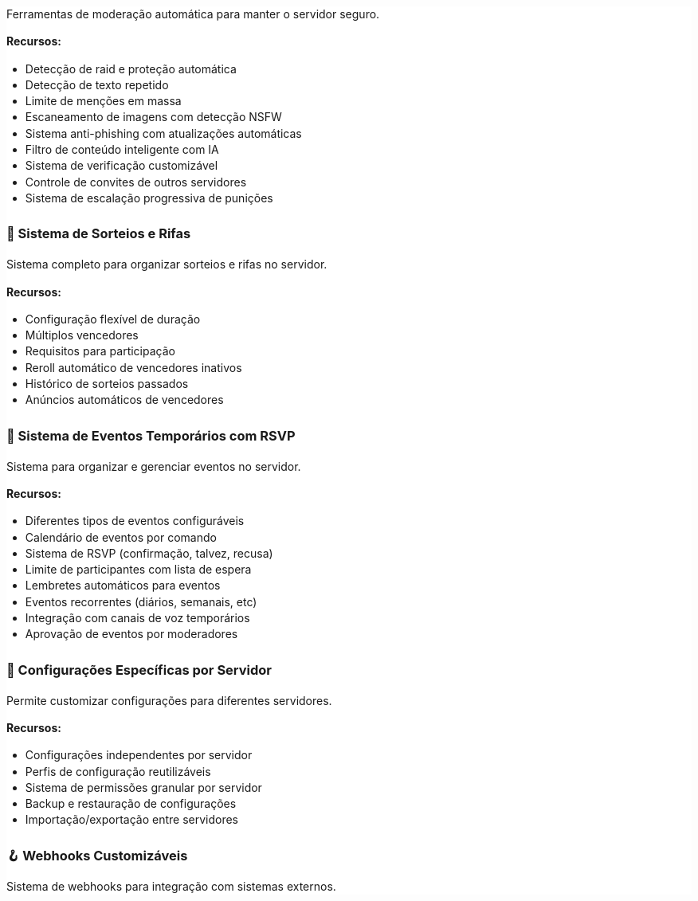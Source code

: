 Ferramentas de moderação automática para manter o servidor seguro.

**Recursos:**
- Detecção de raid e proteção automática
- Detecção de texto repetido
- Limite de menções em massa
- Escaneamento de imagens com detecção NSFW
- Sistema anti-phishing com atualizações automáticas
- Filtro de conteúdo inteligente com IA
- Sistema de verificação customizável
- Controle de convites de outros servidores
- Sistema de escalação progressiva de punições

### 🎁 Sistema de Sorteios e Rifas

Sistema completo para organizar sorteios e rifas no servidor.

**Recursos:**
- Configuração flexível de duração
- Múltiplos vencedores
- Requisitos para participação
- Reroll automático de vencedores inativos
- Histórico de sorteios passados
- Anúncios automáticos de vencedores

### 📆 Sistema de Eventos Temporários com RSVP

Sistema para organizar e gerenciar eventos no servidor.

**Recursos:**
- Diferentes tipos de eventos configuráveis
- Calendário de eventos por comando
- Sistema de RSVP (confirmação, talvez, recusa)
- Limite de participantes com lista de espera
- Lembretes automáticos para eventos
- Eventos recorrentes (diários, semanais, etc)
- Integração com canais de voz temporários
- Aprovação de eventos por moderadores

### 🎯 Configurações Específicas por Servidor

Permite customizar configurações para diferentes servidores.

**Recursos:**
- Configurações independentes por servidor
- Perfis de configuração reutilizáveis
- Sistema de permissões granular por servidor
- Backup e restauração de configurações
- Importação/exportação entre servidores

### 🪝 Webhooks Customizáveis

Sistema de webhooks para integração com sistemas externos.
